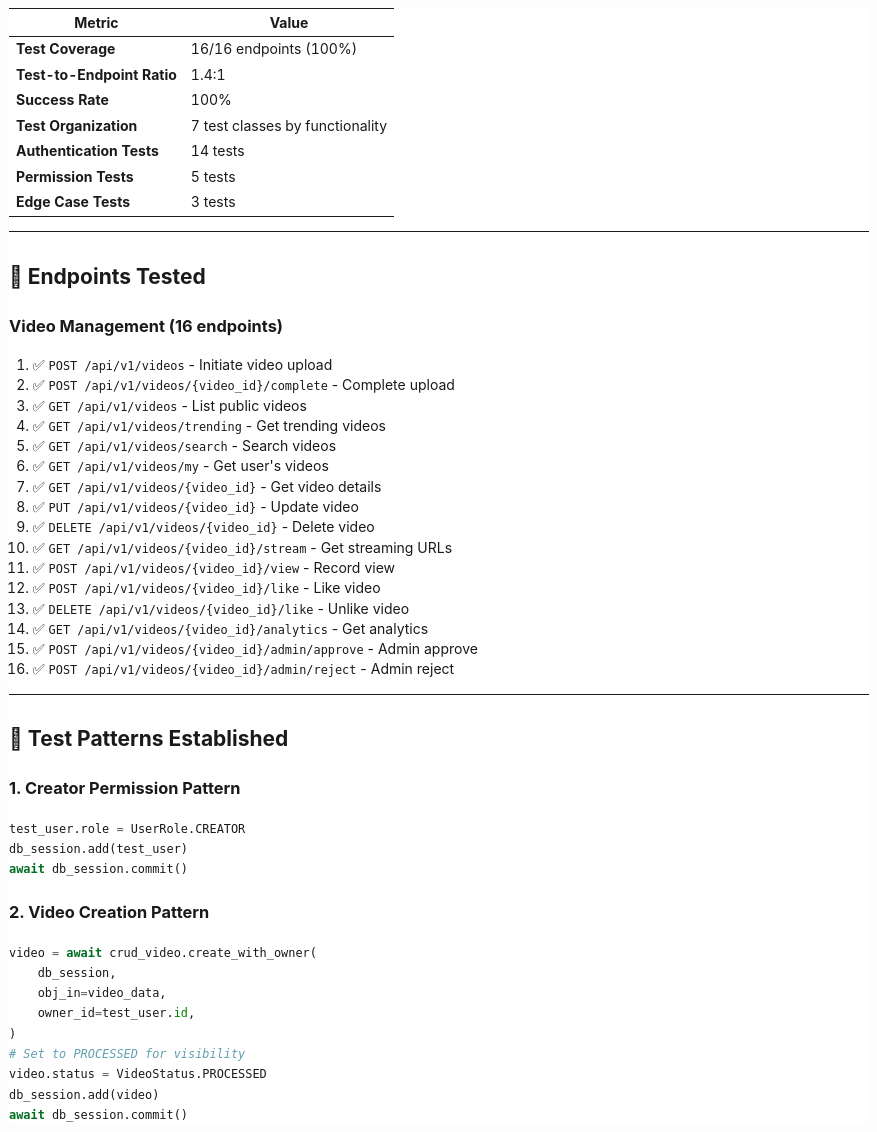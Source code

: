 | Metric | Value |
|--------|-------|
| **Test Coverage** | 16/16 endpoints (100%) |
| **Test-to-Endpoint Ratio** | 1.4:1 |
| **Success Rate** | 100% |
| **Test Organization** | 7 test classes by functionality |
| **Authentication Tests** | 14 tests |
| **Permission Tests** | 5 tests |
| **Edge Case Tests** | 3 tests |

---

## 🚀 Endpoints Tested

### Video Management (16 endpoints)

1. ✅ `POST /api/v1/videos` - Initiate video upload
2. ✅ `POST /api/v1/videos/{video_id}/complete` - Complete upload
3. ✅ `GET /api/v1/videos` - List public videos
4. ✅ `GET /api/v1/videos/trending` - Get trending videos
5. ✅ `GET /api/v1/videos/search` - Search videos
6. ✅ `GET /api/v1/videos/my` - Get user's videos
7. ✅ `GET /api/v1/videos/{video_id}` - Get video details
8. ✅ `PUT /api/v1/videos/{video_id}` - Update video
9. ✅ `DELETE /api/v1/videos/{video_id}` - Delete video
10. ✅ `GET /api/v1/videos/{video_id}/stream` - Get streaming URLs
11. ✅ `POST /api/v1/videos/{video_id}/view` - Record view
12. ✅ `POST /api/v1/videos/{video_id}/like` - Like video
13. ✅ `DELETE /api/v1/videos/{video_id}/like` - Unlike video
14. ✅ `GET /api/v1/videos/{video_id}/analytics` - Get analytics
15. ✅ `POST /api/v1/videos/{video_id}/admin/approve` - Admin approve
16. ✅ `POST /api/v1/videos/{video_id}/admin/reject` - Admin reject

---

## 📝 Test Patterns Established

### 1. **Creator Permission Pattern**
```python
test_user.role = UserRole.CREATOR
db_session.add(test_user)
await db_session.commit()
```

### 2. **Video Creation Pattern**
```python
video = await crud_video.create_with_owner(
    db_session,
    obj_in=video_data,
    owner_id=test_user.id,
)
# Set to PROCESSED for visibility
video.status = VideoStatus.PROCESSED
db_session.add(video)
await db_session.commit()
```
